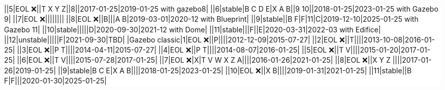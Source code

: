 ||5|EOL ❌||T X Y Z||8||2017-01-25|2019-01-25 with gazebo8|
||6|stable|B C D E|X A B||9 10||2018-01-25|2023-01-25 with Gazebo 9|
||7|EOL ❌||||||||
||8|EOL ❌||B|||A B|2019-03-01|2020-12 with Blueprint|
||9|stable||B F|F|11|C|2019-12-10|2025-01-25 with Gazebo 11|
||10|stable|||||D|2020-09-30|2021-12 with Dome|
||11|stable|||F||E|2020-03-31|2022-03 with Edifice|
||12|unstable|||||F|2021-09-30|TBD|
|Gazebo classic|1|EOL ❌||P||||2012-12-09|2015-07-27|
||2|EOL ❌||T||||2013-10-08|2016-01-25|
||3|EOL ❌||P T||||2014-04-11|2015-07-27|
||4|EOL ❌||P T||||2014-08-07|2016-01-25|
||5|EOL ❌||T V||||2015-01-20|2017-01-25|
||6|EOL ❌||T V||||2015-07-28|2017-01-25|
||7|EOL ❌|X|T V W X Z A||||2016-01-26|2021-01-25|
||8|EOL ❌||X Y Z ||||2017-01-26|2019-01-25|
||9|stable|B C E|X A B||||2018-01-25|2023-01-25|
||10|EOL ❌||X B||||2019-01-31|2021-01-25|
||11|stable||B F|F|||2020-01-30|2025-01-25|
